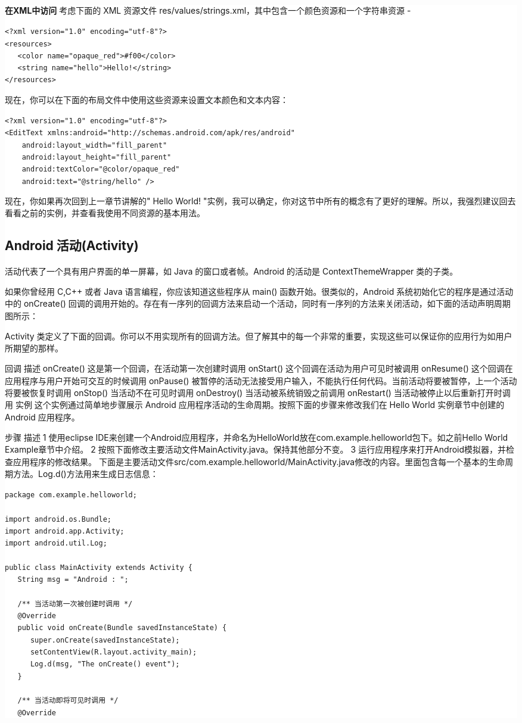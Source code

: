 **在XML中访问**
考虑下面的 XML 资源文件 res/values/strings.xml，其中包含一个颜色资源和一个字符串资源 -
```
<?xml version="1.0" encoding="utf-8"?>
<resources>
   <color name="opaque_red">#f00</color>
   <string name="hello">Hello!</string>
</resources>
```
现在，你可以在下面的布局文件中使用这些资源来设置文本颜色和文本内容：

```
<?xml version="1.0" encoding="utf-8"?>
<EditText xmlns:android="http://schemas.android.com/apk/res/android"
    android:layout_width="fill_parent"
    android:layout_height="fill_parent"
    android:textColor="@color/opaque_red"
    android:text="@string/hello" />
```
现在，你如果再次回到上一章节讲解的" Hello World! "实例，我可以确定，你对这节中所有的概念有了更好的理解。所以，我强烈建议回去看看之前的实例，并查看我使用不同资源的基本用法。

## Android 活动(Activity)
活动代表了一个具有用户界面的单一屏幕，如 Java 的窗口或者帧。Android 的活动是 ContextThemeWrapper 类的子类。

如果你曾经用 C,C++ 或者 Java 语言编程，你应该知道这些程序从 main() 函数开始。很类似的，Android 系统初始化它的程序是通过活动中的 onCreate() 回调的调用开始的。存在有一序列的回调方法来启动一个活动，同时有一序列的方法来关闭活动，如下面的活动声明周期图所示：

Activity 类定义了下面的回调。你可以不用实现所有的回调方法。但了解其中的每一个非常的重要，实现这些可以保证你的应用行为如用户所期望的那样。

回调	描述
onCreate()	这是第一个回调，在活动第一次创建时调用
onStart()	这个回调在活动为用户可见时被调用
onResume()	这个回调在应用程序与用户开始可交互的时候调用
onPause()	被暂停的活动无法接受用户输入，不能执行任何代码。当前活动将要被暂停，上一个活动将要被恢复时调用
onStop()	当活动不在可见时调用
onDestroy()	当活动被系统销毁之前调用
onRestart()	当活动被停止以后重新打开时调用
实例
这个实例通过简单地步骤展示 Android 应用程序活动的生命周期。按照下面的步骤来修改我们在 Hello World 实例章节中创建的 Android 应用程序。

步骤	描述
1	使用eclipse IDE来创建一个Android应用程序，并命名为HelloWorld放在com.example.helloworld包下。如之前Hello World Example章节中介绍。
2	按照下面修改主要活动文件MainActivity.java。保持其他部分不变。
3	运行应用程序来打开Android模拟器，并检查应用程序的修改结果。
下面是主要活动文件src/com.example.helloworld/MainActivity.java修改的内容。里面包含每一个基本的生命周期方法。Log.d()方法用来生成日志信息：

```
package com.example.helloworld;

import android.os.Bundle;
import android.app.Activity;
import android.util.Log;

public class MainActivity extends Activity {
   String msg = "Android : ";

   /** 当活动第一次被创建时调用 */
   @Override
   public void onCreate(Bundle savedInstanceState) {
      super.onCreate(savedInstanceState);
      setContentView(R.layout.activity_main);
      Log.d(msg, "The onCreate() event");
   }

   /** 当活动即将可见时调用 */
   @Override
```